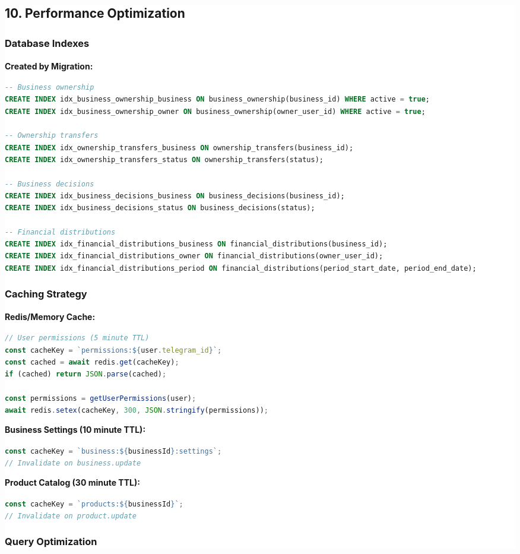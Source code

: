 ## 10. Performance Optimization

### Database Indexes

**Created by Migration:**
```sql
-- Business ownership
CREATE INDEX idx_business_ownership_business ON business_ownership(business_id) WHERE active = true;
CREATE INDEX idx_business_ownership_owner ON business_ownership(owner_user_id) WHERE active = true;

-- Ownership transfers
CREATE INDEX idx_ownership_transfers_business ON ownership_transfers(business_id);
CREATE INDEX idx_ownership_transfers_status ON ownership_transfers(status);

-- Business decisions
CREATE INDEX idx_business_decisions_business ON business_decisions(business_id);
CREATE INDEX idx_business_decisions_status ON business_decisions(status);

-- Financial distributions
CREATE INDEX idx_financial_distributions_business ON financial_distributions(business_id);
CREATE INDEX idx_financial_distributions_owner ON financial_distributions(owner_user_id);
CREATE INDEX idx_financial_distributions_period ON financial_distributions(period_start_date, period_end_date);
```

### Caching Strategy

**Redis/Memory Cache:**
```typescript
// User permissions (5 minute TTL)
const cacheKey = `permissions:${user.telegram_id}`;
const cached = await redis.get(cacheKey);
if (cached) return JSON.parse(cached);

const permissions = getUserPermissions(user);
await redis.setex(cacheKey, 300, JSON.stringify(permissions));
```

**Business Settings (10 minute TTL):**
```typescript
const cacheKey = `business:${businessId}:settings`;
// Invalidate on business.update
```

**Product Catalog (30 minute TTL):**
```typescript
const cacheKey = `products:${businessId}`;
// Invalidate on product.update
```

### Query Optimization
